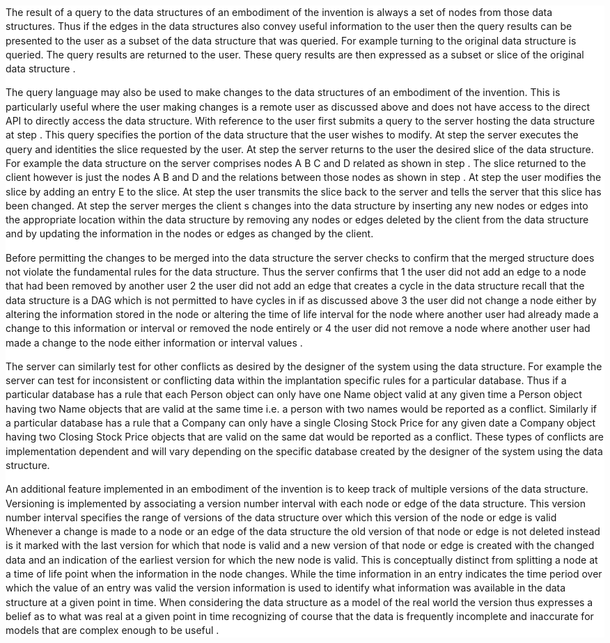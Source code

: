 The result of a query to the data structures of an embodiment of the invention is always a set of nodes from those data structures. Thus if the edges in the data structures also convey useful information to the user then the query results can be presented to the user as a subset of the data structure that was queried. For example turning to the original data structure is queried. The query results are returned to the user. These query results are then expressed as a subset or slice of the original data structure .

The query language may also be used to make changes to the data structures of an embodiment of the invention. This is particularly useful where the user making changes is a remote user as discussed above and does not have access to the direct API to directly access the data structure. With reference to the user first submits a query to the server hosting the data structure at step . This query specifies the portion of the data structure that the user wishes to modify. At step the server executes the query and identities the slice requested by the user. At step the server returns to the user the desired slice of the data structure. For example the data structure on the server comprises nodes A B C and D related as shown in step . The slice returned to the client however is just the nodes A B and D and the relations between those nodes as shown in step . At step the user modifies the slice by adding an entry E to the slice. At step the user transmits the slice back to the server and tells the server that this slice has been changed. At step the server merges the client s changes into the data structure by inserting any new nodes or edges into the appropriate location within the data structure by removing any nodes or edges deleted by the client from the data structure and by updating the information in the nodes or edges as changed by the client.

Before permitting the changes to be merged into the data structure the server checks to confirm that the merged structure does not violate the fundamental rules for the data structure. Thus the server confirms that 1 the user did not add an edge to a node that had been removed by another user 2 the user did not add an edge that creates a cycle in the data structure recall that the data structure is a DAG which is not permitted to have cycles in if as discussed above 3 the user did not change a node either by altering the information stored in the node or altering the time of life interval for the node where another user had already made a change to this information or interval or removed the node entirely or 4 the user did not remove a node where another user had made a change to the node either information or interval values .

The server can similarly test for other conflicts as desired by the designer of the system using the data structure. For example the server can test for inconsistent or conflicting data within the implantation specific rules for a particular database. Thus if a particular database has a rule that each Person object can only have one Name object valid at any given time a Person object having two Name objects that are valid at the same time i.e. a person with two names would be reported as a conflict. Similarly if a particular database has a rule that a Company can only have a single Closing Stock Price for any given date a Company object having two Closing Stock Price objects that are valid on the same dat would be reported as a conflict. These types of conflicts are implementation dependent and will vary depending on the specific database created by the designer of the system using the data structure.

An additional feature implemented in an embodiment of the invention is to keep track of multiple versions of the data structure. Versioning is implemented by associating a version number interval with each node or edge of the data structure. This version number interval specifies the range of versions of the data structure over which this version of the node or edge is valid Whenever a change is made to a node or an edge of the data structure the old version of that node or edge is not deleted instead is it marked with the last version for which that node is valid and a new version of that node or edge is created with the changed data and an indication of the earliest version for which the new node is valid. This is conceptually distinct from splitting a node at a time of life point when the information in the node changes. While the time information in an entry indicates the time period over which the value of an entry was valid the version information is used to identify what information was available in the data structure at a given point in time. When considering the data structure as a model of the real world the version thus expresses a belief as to what was real at a given point in time recognizing of course that the data is frequently incomplete and inaccurate for models that are complex enough to be useful .
